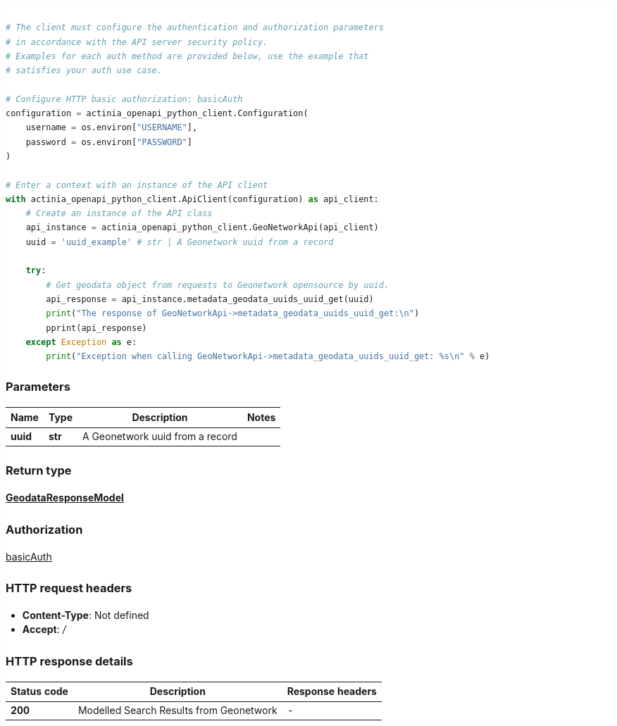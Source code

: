 ```python

# The client must configure the authentication and authorization parameters
# in accordance with the API server security policy.
# Examples for each auth method are provided below, use the example that
# satisfies your auth use case.

# Configure HTTP basic authorization: basicAuth
configuration = actinia_openapi_python_client.Configuration(
    username = os.environ["USERNAME"],
    password = os.environ["PASSWORD"]
)

# Enter a context with an instance of the API client
with actinia_openapi_python_client.ApiClient(configuration) as api_client:
    # Create an instance of the API class
    api_instance = actinia_openapi_python_client.GeoNetworkApi(api_client)
    uuid = 'uuid_example' # str | A Geonetwork uuid from a record

    try:
        # Get geodata object from requests to Geonetwork opensource by uuid.
        api_response = api_instance.metadata_geodata_uuids_uuid_get(uuid)
        print("The response of GeoNetworkApi->metadata_geodata_uuids_uuid_get:\n")
        pprint(api_response)
    except Exception as e:
        print("Exception when calling GeoNetworkApi->metadata_geodata_uuids_uuid_get: %s\n" % e)
```



### Parameters

Name | Type | Description  | Notes
------------- | ------------- | ------------- | -------------
 **uuid** | **str**| A Geonetwork uuid from a record | 

### Return type

[**GeodataResponseModel**](GeodataResponseModel.md)

### Authorization

[basicAuth](../README.md#basicAuth)

### HTTP request headers

 - **Content-Type**: Not defined
 - **Accept**: */*

### HTTP response details
| Status code | Description | Response headers |
|-------------|-------------|------------------|
**200** | Modelled Search Results from Geonetwork |  -  |

